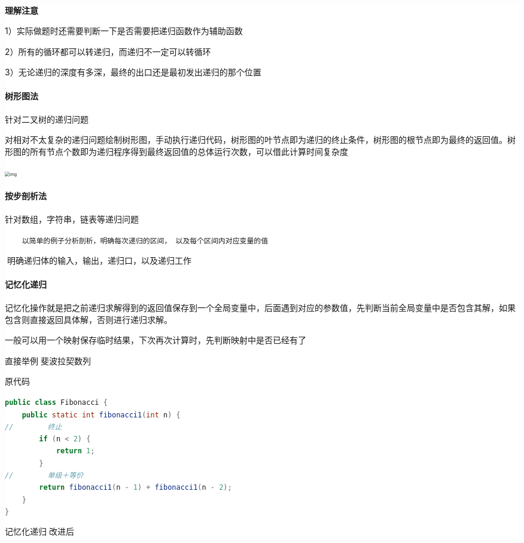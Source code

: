 **理解注意**

1）实际做题时还需要判断一下是否需要把递归函数作为辅助函数

2）所有的循环都可以转递归，而递归不一定可以转循环

3）无论递归的深度有多深，最终的出口还是最初发出递归的那个位置





#### 树形图法

针对二叉树的递归问题

​		对相对不太复杂的递归问题绘制树形图，手动执行递归代码，树形图的叶节点即为递归的终止条件，树形图的根节点即为最终的返回值。树形图的所有节点个数即为递归程序得到最终返回值的总体运行次数，可以借此计算时间复杂度

<img src="https://img2018.cnblogs.com/blog/927750/201910/927750-20191027194605476-1977102465.png" alt="img" style="zoom: 50%;" />





#### 按步剖析法

针对数组，字符串，链表等递归问题

 		以简单的例子分析剖析，明确每次递归的区间， 以及每个区间内对应变量的值

​		明确递归体的输入，输出，递归口，以及递归工作









#### 记忆化递归

​		记忆化操作就是把之前递归求解得到的返回值保存到一个全局变量中，后面遇到对应的参数值，先判断当前全局变量中是否包含其解，如果包含则直接返回具体解，否则进行递归求解。

​		一般可以用一个映射保存临时结果，下次再次计算时，先判断映射中是否已经有了

直接举例  斐波拉契数列

原代码

```java
public class Fibonacci {
    public static int fibonacci1(int n) {
//        终止
        if (n < 2) {
            return 1;
        }
//        单级＋等价
        return fibonacci1(n - 1) + fibonacci1(n - 2);
    }
}
```

记忆化递归 改进后
